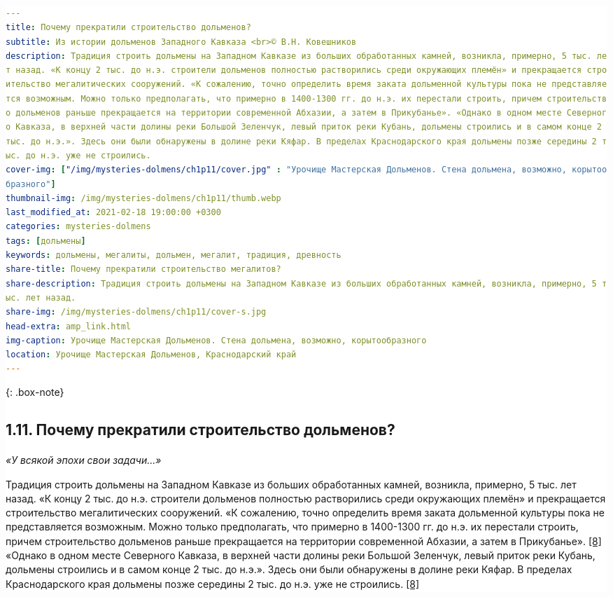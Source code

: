 ```yaml
---
title: Почему прекратили строительство дольменов?
subtitle: Из истории дольменов Западного Кавказа <br>© В.Н. Ковешников
description: Традиция строить дольмены на Западном Кавказе из больших обработанных камней, возникла, примерно, 5 тыс. лет назад. «К концу 2 тыс. до н.э. строители дольменов полностью растворились среди окружающих племён» и прекращается строительство мегалитических сооружений. «К сожалению, точно определить время заката дольменной культуры пока не представляется возможным. Можно только предполагать, что примерно в 1400-1300 гг. до н.э. их перестали строить, причем строительство дольменов раньше прекращается на территории современной Абхазии, а затем в Прикубанье». «Однако в одном месте Северного Кавказа, в верхней части долины реки Большой Зеленчук, левый приток реки Кубань, дольмены строились и в самом конце 2 тыс. до н.э.». Здесь они были обнаружены в долине реки Кяфар. В пределах Краснодарского края дольмены позже середины 2 тыс. до н.э. уже не строились.
cover-img: ["/img/mysteries-dolmens/ch1p11/cover.jpg" : "Урочище Мастерская Дольменов. Стена дольмена, возможно, корытообразного"]
thumbnail-img: /img/mysteries-dolmens/ch1p11/thumb.webp
last_modified_at: 2021-02-18 19:00:00 +0300
categories: mysteries-dolmens
tags: [дольмены]
keywords: дольмены, мегалиты, дольмен, мегалит, традиция, древность
share-title: Почему прекратили строительство мегалитов?
share-description: Традиция строить дольмены на Западном Кавказе из больших обработанных камней, возникла, примерно, 5 тыс. лет назад.
share-img: /img/mysteries-dolmens/ch1p11/cover-s.jpg
head-extra: amp_link.html
img-caption: Урочище Мастерская Дольменов. Стена дольмена, возможно, корытообразного
location: Урочище Мастерская Дольменов, Краснодарский край
---
```

{: .box-note}
## 1.11. Почему прекратили строительство дольменов?

_«У всякой эпохи свои задачи...»_

Традиция строить дольмены на Западном Кавказе из больших обработанных камней, возникла, примерно, 5 тыс. лет назад. «К концу 2 тыс. до н.э. строители дольменов полностью растворились среди окружающих племён» и прекращается строительство мегалитических сооружений. «К сожалению, точно определить время заката дольменной культуры пока не представляется возможным. Можно только предполагать, что примерно в 1400-1300 гг. до н.э. их перестали строить, причем строительство дольменов раньше прекращается на территории современной Абхазии, а затем в Прикубанье». [[8]](#1.11.-[8]) «Однако в одном месте Северного Кавказа, в верхней части долины реки Большой Зеленчук, левый приток реки Кубань, дольмены строились и в самом конце 2 тыс. до н.э.». Здесь они были обнаружены в долине реки Кяфар. В пределах Краснодарского края дольмены позже середины 2 тыс. до н.э. уже не строились. [[8]](#1.11.-[8])

<figure>